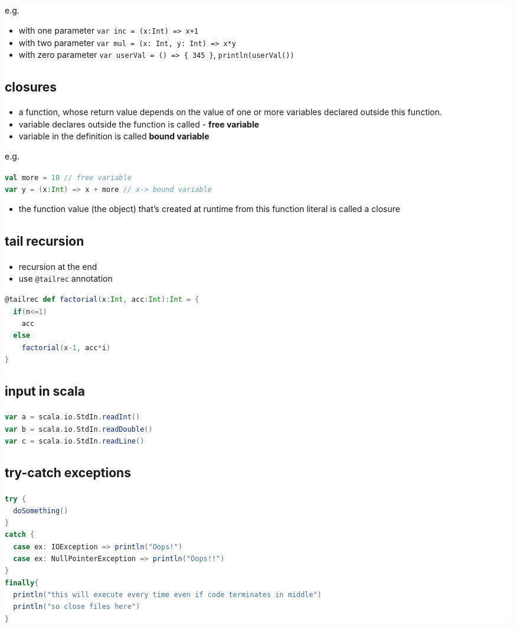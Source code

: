 e.g.

- with one parameter `var inc = (x:Int) => x+1`
- with two parameter `var mul = (x: Int, y: Int) => x*y`
- with zero parameter `var userVal = () => { 345 }`, `println(userVal())`


## closures

- a function, whose return value depends on the value of one or more variables declared outside this function.
- variable declares outside the function is called - **free variable**
- variable in the definition is called **bound variable**

e.g.

```scala
val more = 10 // free variable
var y = (x:Int) => x + more // x-> bound variable
```

- the function value (the object) that’s created at runtime from this function literal is called a closure


## tail recursion

- recursion at the end
- use `@tailrec` annotation

```scala
@tailrec def factorial(x:Int, acc:Int):Int = {
  if(n<=1)
    acc
  else
    factorial(x-1, acc*i)
}
```

## input in scala

```scala
var a = scala.io.StdIn.readInt()
var b = scala.io.StdIn.readDouble()
var c = scala.io.StdIn.readLine()
```

## try-catch exceptions

```scala
try {
  doSomething()
}
catch {
  case ex: IOException => println("Oops!")
  case ex: NullPointerException => println("Oops!!")
}
finally{
  println("this will execute every time even if code terminates in middle")
  println("so close files here")
}
```
